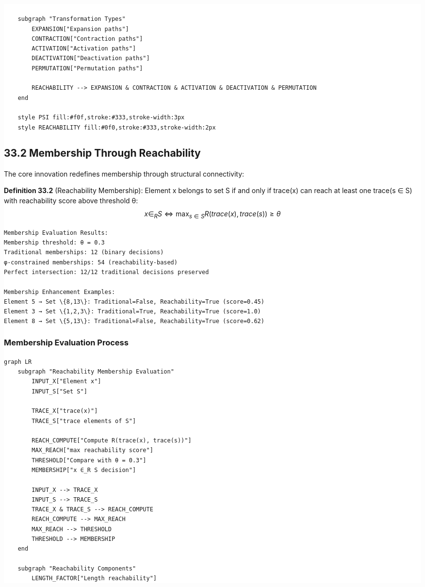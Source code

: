 ```mermaid
    
    subgraph "Transformation Types"
        EXPANSION["Expansion paths"]
        CONTRACTION["Contraction paths"]
        ACTIVATION["Activation paths"]
        DEACTIVATION["Deactivation paths"]
        PERMUTATION["Permutation paths"]
        
        REACHABILITY --> EXPANSION & CONTRACTION & ACTIVATION & DEACTIVATION & PERMUTATION
    end
    
    style PSI fill:#f0f,stroke:#333,stroke-width:3px
    style REACHABILITY fill:#0f0,stroke:#333,stroke-width:2px
```

## 33.2 Membership Through Reachability

The core innovation redefines membership through structural connectivity:

**Definition 33.2** (Reachability Membership): Element x belongs to set S if and only if trace(x) can reach at least one trace(s ∈ S) with reachability score above threshold θ:
$$
x \in_R S \iff \max_{s \in S} R(trace(x), trace(s)) \geq \theta
$$

```text
Membership Evaluation Results:
Membership threshold: θ = 0.3
Traditional memberships: 12 (binary decisions)
φ-constrained memberships: 54 (reachability-based)
Perfect intersection: 12/12 traditional decisions preserved

Membership Enhancement Examples:
Element 5 → Set \{8,13\}: Traditional=False, Reachability=True (score=0.45)
Element 3 → Set \{1,2,3\}: Traditional=True, Reachability=True (score=1.0)
Element 8 → Set \{5,13\}: Traditional=False, Reachability=True (score=0.62)
```

### Membership Evaluation Process

```mermaid
graph LR
    subgraph "Reachability Membership Evaluation"
        INPUT_X["Element x"]
        INPUT_S["Set S"]
        
        TRACE_X["trace(x)"]
        TRACE_S["trace elements of S"]
        
        REACH_COMPUTE["Compute R(trace(x), trace(s))"]
        MAX_REACH["max reachability score"]
        THRESHOLD["Compare with θ = 0.3"]
        MEMBERSHIP["x ∈_R S decision"]
        
        INPUT_X --> TRACE_X
        INPUT_S --> TRACE_S
        TRACE_X & TRACE_S --> REACH_COMPUTE
        REACH_COMPUTE --> MAX_REACH
        MAX_REACH --> THRESHOLD
        THRESHOLD --> MEMBERSHIP
    end
    
    subgraph "Reachability Components"
        LENGTH_FACTOR["Length reachability"]
```